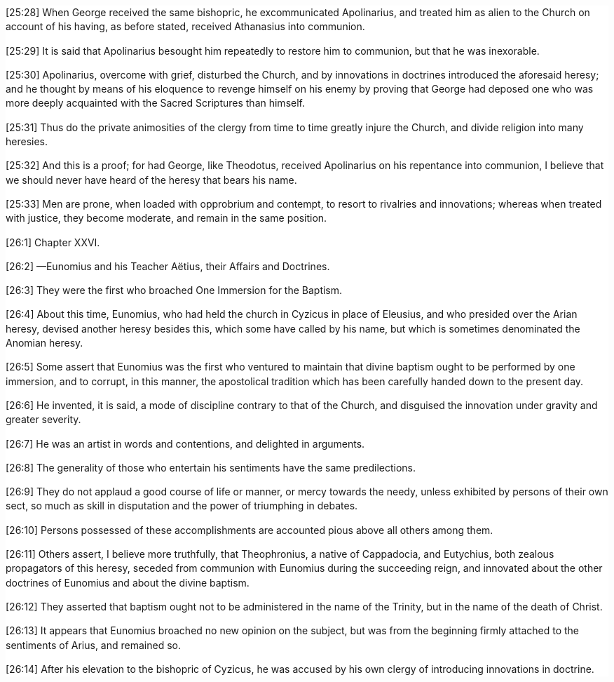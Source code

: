 [25:28] When George received the same bishopric, he excommunicated Apolinarius, and treated him as alien to the Church on account of his having, as before stated, received Athanasius into communion.

[25:29] It is said that Apolinarius besought him repeatedly to restore him to communion, but that he was inexorable.

[25:30] Apolinarius, overcome with grief, disturbed the Church, and by innovations in doctrines introduced the aforesaid heresy;  and he thought by means of his eloquence to revenge himself on his enemy by proving that George had deposed one who was more deeply acquainted with the Sacred Scriptures than himself.

[25:31] Thus do the private animosities of the clergy from time to time greatly injure the Church, and divide religion into many heresies.

[25:32] And this is a proof; for had George, like Theodotus, received Apolinarius on his repentance into communion, I believe that we should never have heard of the heresy that bears his name.

[25:33] Men are prone, when loaded with opprobrium and contempt, to resort to rivalries and innovations; whereas when treated with justice, they become moderate, and remain in the same position.

[26:1] Chapter XXVI.

[26:2] —Eunomius and his Teacher Aëtius, their Affairs and Doctrines.

[26:3] They were the first who broached One Immersion for the Baptism.

[26:4] About this time, Eunomius,  who had held the church in Cyzicus in place of Eleusius, and who presided over the Arian heresy, devised another heresy besides this, which some have called by his name, but which is sometimes denominated the Anomian heresy.

[26:5] Some assert that Eunomius was the first who ventured to maintain that divine baptism ought to be performed by one immersion, and to corrupt, in this manner, the apostolical tradition which has been carefully handed down to the present day.

[26:6] He invented, it is said, a mode of discipline contrary to that of the Church, and disguised the innovation under gravity and greater severity.

[26:7] He was an artist in words and contentions, and delighted in arguments.

[26:8] The generality of those who entertain his sentiments have the same predilections.

[26:9] They do not applaud a good course of life or manner, or mercy towards the needy, unless exhibited by persons of their own sect, so much as skill in disputation and the power of triumphing in debates.

[26:10] Persons possessed of these accomplishments are accounted pious above all others among them.

[26:11] Others assert, I believe more truthfully, that Theophronius, a native of Cappadocia, and Eutychius, both zealous propagators of this heresy, seceded from communion with Eunomius during the succeeding reign, and innovated about the other doctrines of Eunomius and about the divine baptism.

[26:12] They asserted that baptism ought not to be administered in the name of the Trinity, but in the name of the death of Christ.

[26:13] It appears that Eunomius broached no new opinion on the subject, but was from the beginning firmly attached to the sentiments of Arius, and remained so.

[26:14] After his elevation to the bishopric of Cyzicus, he was accused by his own clergy of introducing innovations in doctrine.
